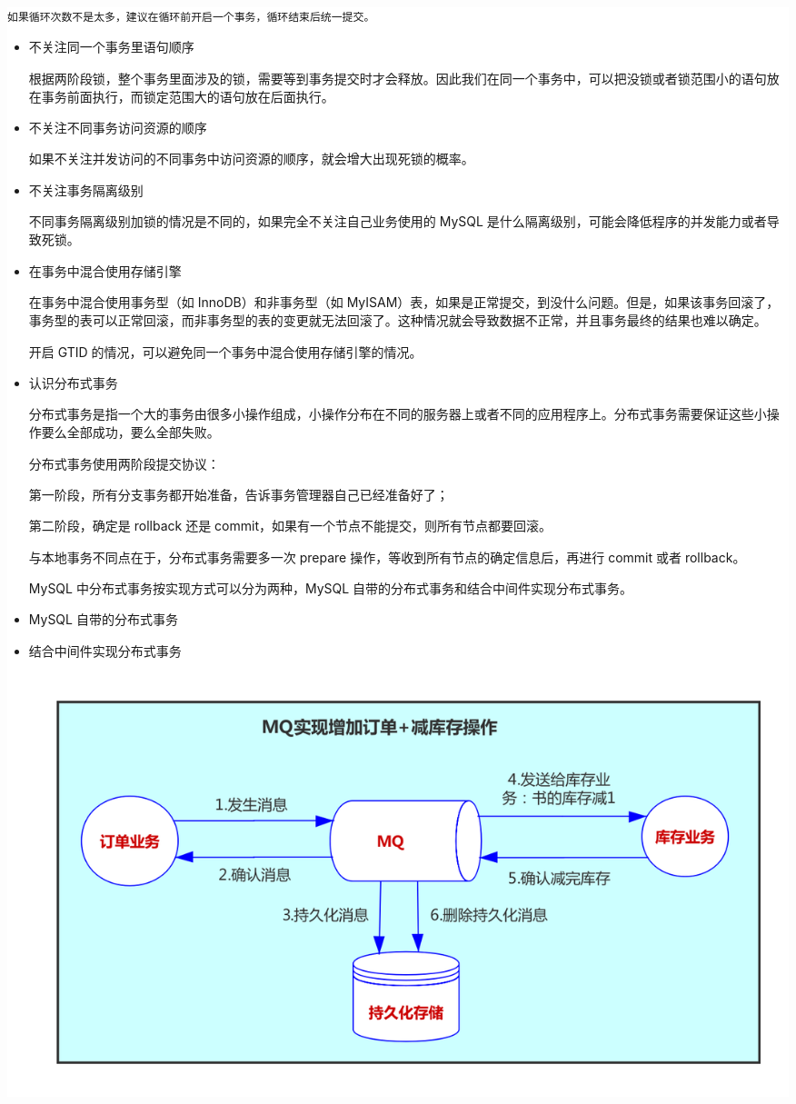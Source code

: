     如果循环次数不是太多，建议在循环前开启一个事务，循环结束后统一提交。

  * 不关注同一个事务里语句顺序

    根据两阶段锁，整个事务里面涉及的锁，需要等到事务提交时才会释放。因此我们在同一个事务中，可以把没锁或者锁范围小的语句放在事务前面执行，而锁定范围大的语句放在后面执行。

  * 不关注不同事务访问资源的顺序

    如果不关注并发访问的不同事务中访问资源的顺序，就会增大出现死锁的概率。

  * 不关注事务隔离级别

    不同事务隔离级别加锁的情况是不同的，如果完全不关注自己业务使用的 MySQL 是什么隔离级别，可能会降低程序的并发能力或者导致死锁。

  * 在事务中混合使用存储引擎

    在事务中混合使用事务型（如 InnoDB）和非事务型（如 MyISAM）表，如果是正常提交，到没什么问题。但是，如果该事务回滚了，事务型的表可以正常回滚，而非事务型的表的变更就无法回滚了。这种情况就会导致数据不正常，并且事务最终的结果也难以确定。

    开启 GTID 的情况，可以避免同一个事务中混合使用存储引擎的情况。

* 认识分布式事务

  分布式事务是指一个大的事务由很多小操作组成，小操作分布在不同的服务器上或者不同的应用程序上。分布式事务需要保证这些小操作要么全部成功，要么全部失败。

  分布式事务使用两阶段提交协议：

  第一阶段，所有分支事务都开始准备，告诉事务管理器自己已经准备好了；

  第二阶段，确定是 rollback 还是 commit，如果有一个节点不能提交，则所有节点都要回滚。

  与本地事务不同点在于，分布式事务需要多一次 prepare 操作，等收到所有节点的确定信息后，再进行 commit 或者 rollback。

  MySQL 中分布式事务按实现方式可以分为两种，MySQL 自带的分布式事务和结合中间件实现分布式事务。

* MySQL 自带的分布式事务

* 结合中间件实现分布式事务

  ![MQ + 分布式事务](https://github.com/songor/mysql-learned/blob/master/picture/MQ%20%2B%20%E5%88%86%E5%B8%83%E5%BC%8F%E4%BA%8B%E5%8A%A1.jpg)
